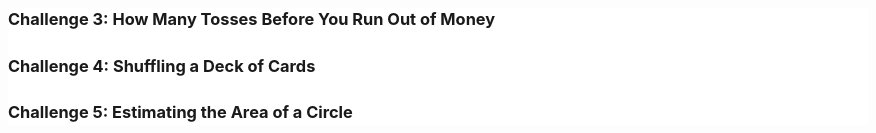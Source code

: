 ### Challenge 3: How Many Tosses Before You Run Out of Money


```python

```

### Challenge 4: Shuffling a Deck of Cards


```python

```

### Challenge 5: Estimating the Area of a Circle


```python

```

